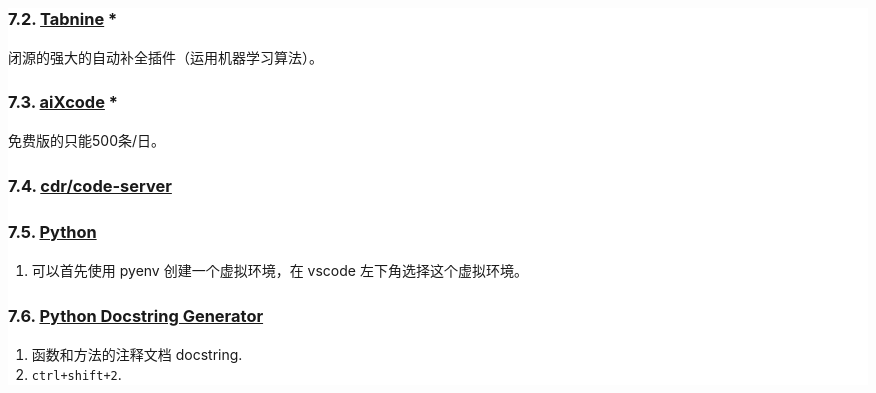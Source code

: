 ### 7.2. [Tabnine](https://tabnine.com/) **\***

闭源的强大的自动补全插件（运用机器学习算法）。

### 7.3. [aiXcode](https://www.aixcoder.com/#/) **\***

免费版的只能500条/日。

### 7.4. [cdr/code-server](https://github.com/cdr/code-server)

### 7.5. [Python](https://marketplace.visualstudio.com/items?itemName=ms-python.python)

1. 可以首先使用 pyenv 创建一个虚拟环境，在 vscode 左下角选择这个虚拟环境。

### 7.6. [Python Docstring Generator]()

1. 函数和方法的注释文档 docstring.
2. `ctrl+shift+2`.

